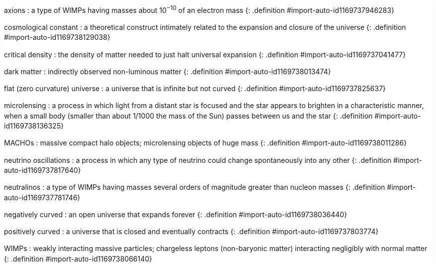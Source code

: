 axions
: a type of WIMPs having masses about 10<sup>−10</sup> of an electron mass
{: .definition #import-auto-id1169737946283}

cosmological constant
: a theoretical construct intimately related to the expansion and closure of the universe
{: .definition #import-auto-id1169738129038}

critical density
: the density of matter needed to just halt universal expansion
{: .definition #import-auto-id1169737041477}

dark matter
: indirectly observed non-luminous matter
{: .definition #import-auto-id1169738013474}

flat (zero curvature) universe
: a universe that is infinite but not curved
{: .definition #import-auto-id1169737825637}

microlensing
: a process in which light from a distant star is focused and the star appears to brighten in a characteristic manner, when a small body (smaller than about 1/1000 the mass of the Sun) passes between us and the star
{: .definition #import-auto-id1169738136325}

MACHOs
: massive compact halo objects; microlensing objects of huge mass
{: .definition #import-auto-id1169738011286}

neutrino oscillations
: a process in which any type of neutrino could change spontaneously into any other
{: .definition #import-auto-id1169737817640}

neutralinos
: a type of WIMPs having masses several orders of magnitude greater than nucleon masses
{: .definition #import-auto-id1169737781746}

negatively curved
: an open universe that expands forever
{: .definition #import-auto-id1169738036440}

positively curved
: a universe that is closed and eventually contracts
{: .definition #import-auto-id1169737803774}

WIMPs
: weakly interacting massive particles; chargeless leptons (non-baryonic matter) interacting negligibly with normal matter
{: .definition #import-auto-id1169738066140}

</div>

